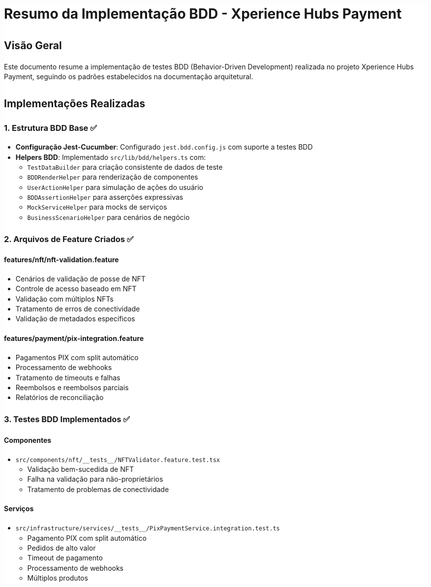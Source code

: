 # Resumo da Implementação BDD - Xperience Hubs Payment

## Visão Geral

Este documento resume a implementação de testes BDD (Behavior-Driven Development) realizada no projeto Xperience Hubs Payment, seguindo os padrões estabelecidos na documentação arquitetural.

## Implementações Realizadas

### 1. Estrutura BDD Base ✅

- **Configuração Jest-Cucumber**: Configurado `jest.bdd.config.js` com suporte a testes BDD
- **Helpers BDD**: Implementado `src/lib/bdd/helpers.ts` com:
  - `TestDataBuilder` para criação consistente de dados de teste
  - `BDDRenderHelper` para renderização de componentes
  - `UserActionHelper` para simulação de ações do usuário
  - `BDDAssertionHelper` para asserções expressivas
  - `MockServiceHelper` para mocks de serviços
  - `BusinessScenarioHelper` para cenários de negócio

### 2. Arquivos de Feature Criados ✅

#### **features/nft/nft-validation.feature**
- Cenários de validação de posse de NFT
- Controle de acesso baseado em NFT
- Validação com múltiplos NFTs
- Tratamento de erros de conectividade
- Validação de metadados específicos

#### **features/payment/pix-integration.feature**
- Pagamentos PIX com split automático
- Processamento de webhooks
- Tratamento de timeouts e falhas
- Reembolsos e reembolsos parciais
- Relatórios de reconciliação

### 3. Testes BDD Implementados ✅

#### **Componentes**
- `src/components/nft/__tests__/NFTValidator.feature.test.tsx`
  - Validação bem-sucedida de NFT
  - Falha na validação para não-proprietários
  - Tratamento de problemas de conectividade

#### **Serviços**
- `src/infrastructure/services/__tests__/PixPaymentService.integration.test.ts`
  - Pagamento PIX com split automático
  - Pedidos de alto valor
  - Timeout de pagamento
  - Processamento de webhooks
  - Múltiplos produtos
